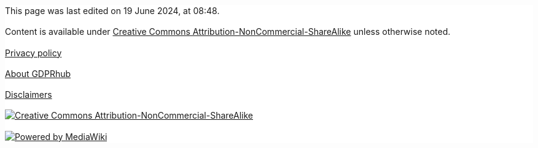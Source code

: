This page was last edited on 19 June 2024, at 08:48.

Content is available under [Creative Commons Attribution-NonCommercial-ShareAlike](https://creativecommons.org/licenses/by-nc-sa/4.0/) unless otherwise noted.

[Privacy policy](/index.php?title=GDPRhub:Privacy_policy)

[About GDPRhub](/index.php?title=GDPRhub:About)

[Disclaimers](/index.php?title=GDPRhub:General_disclaimer)

[![Creative Commons Attribution-NonCommercial-ShareAlike](/resources/assets/licenses/cc-by-nc-sa.png)](https://creativecommons.org/licenses/by-nc-sa/4.0/)

[![Powered by MediaWiki](/resources/assets/poweredby_mediawiki_88x31.png)](https://www.mediawiki.org/)